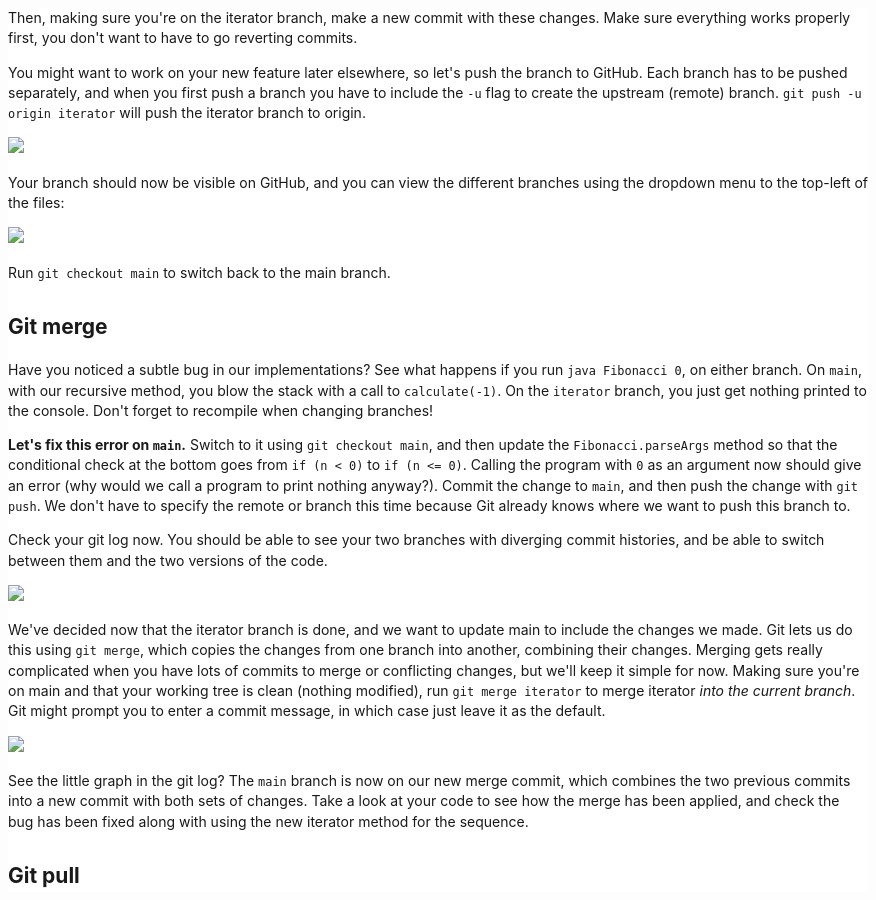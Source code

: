 Then, making sure you're on the iterator branch, make a new commit with these changes. Make sure everything works properly first, you don't want to have to go reverting commits.

You might want to work on your new feature later elsewhere, so let's push the branch to GitHub. Each branch has to be pushed separately, and when you first push a branch you have to include the `-u` flag to create the upstream (remote) branch. `git push -u origin iterator` will push the iterator branch to origin.

![](/resources/gitgood/git-branch-2.png)

Your branch should now be visible on GitHub, and you can view the different branches using the dropdown menu to the top-left of the files:

![](/resources/gitgood/github-branches.png)

Run `git checkout main` to switch back to the main branch.

## Git merge

Have you noticed a subtle bug in our implementations? See what happens if you run `java Fibonacci 0`, on either branch. On `main`, with our recursive method, you blow the stack with a call to `calculate(-1)`. On the `iterator` branch, you just get nothing printed to the console. Don't forget to recompile when changing branches!

**Let's fix this error on `main`.** Switch to it using `git checkout main`, and then update the `Fibonacci.parseArgs` method so that the conditional check at the bottom goes from `if (n < 0)` to `if (n <= 0)`. Calling the program with `0` as an argument now should give an error (why would we call a program to print nothing anyway?). Commit the change to `main`, and then push the change with `git push`. We don't have to specify the remote or branch this time because Git already knows where we want to push this branch to.

Check your git log now. You should be able to see your two branches with diverging commit histories, and be able to switch between them and the two versions of the code.

![](/resources/gitgood/git-merge-1.png)

We've decided now that the iterator branch is done, and we want to update main to include the changes we made. Git lets us do this using `git merge`, which copies the changes from one branch into another, combining their changes. Merging gets really complicated when you have lots of commits to merge or conflicting changes, but we'll keep it simple for now. Making sure you're on main and that your working tree is clean (nothing modified), run `git merge iterator` to merge iterator *into the current branch*. Git might prompt you to enter a commit message, in which case just leave it as the default.

![](/resources/gitgood/git-merge-2.png)

See the little graph in the git log? The `main` branch is now on our new merge commit, which combines the two previous commits into a new commit with both sets of changes. Take a look at your code to see how the merge has been applied, and check the bug has been fixed along with using the new iterator method for the sequence.

## Git pull
